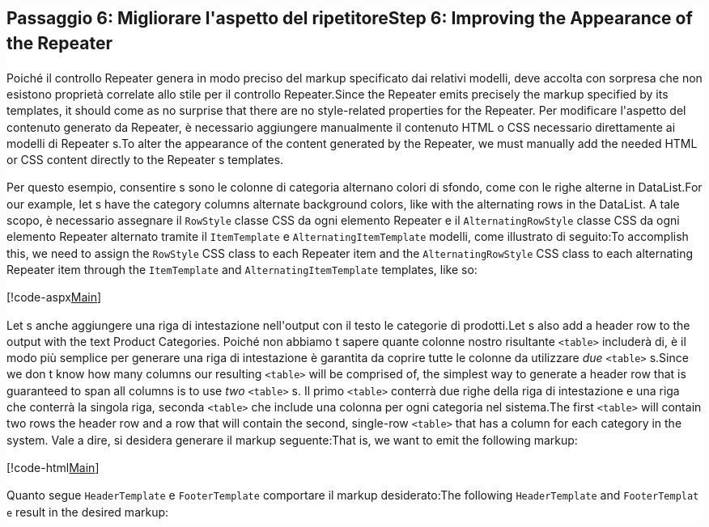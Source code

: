 
## <a name="step-6-improving-the-appearance-of-the-repeater"></a><span data-ttu-id="efe10-267">Passaggio 6: Migliorare l'aspetto del ripetitore</span><span class="sxs-lookup"><span data-stu-id="efe10-267">Step 6: Improving the Appearance of the Repeater</span></span>

<span data-ttu-id="efe10-268">Poiché il controllo Repeater genera in modo preciso del markup specificato dai relativi modelli, deve accolta con sorpresa che non esistono proprietà correlate allo stile per il controllo Repeater.</span><span class="sxs-lookup"><span data-stu-id="efe10-268">Since the Repeater emits precisely the markup specified by its templates, it should come as no surprise that there are no style-related properties for the Repeater.</span></span> <span data-ttu-id="efe10-269">Per modificare l'aspetto del contenuto generato da Repeater, è necessario aggiungere manualmente il contenuto HTML o CSS necessario direttamente ai modelli di Repeater s.</span><span class="sxs-lookup"><span data-stu-id="efe10-269">To alter the appearance of the content generated by the Repeater, we must manually add the needed HTML or CSS content directly to the Repeater s templates.</span></span>

<span data-ttu-id="efe10-270">Per questo esempio, consentire s sono le colonne di categoria alternano colori di sfondo, come con le righe alterne in DataList.</span><span class="sxs-lookup"><span data-stu-id="efe10-270">For our example, let s have the category columns alternate background colors, like with the alternating rows in the DataList.</span></span> <span data-ttu-id="efe10-271">A tale scopo, è necessario assegnare il `RowStyle` classe CSS da ogni elemento Repeater e il `AlternatingRowStyle` classe CSS da ogni elemento Repeater alternato tramite il `ItemTemplate` e `AlternatingItemTemplate` modelli, come illustrato di seguito:</span><span class="sxs-lookup"><span data-stu-id="efe10-271">To accomplish this, we need to assign the `RowStyle` CSS class to each Repeater item and the `AlternatingRowStyle` CSS class to each alternating Repeater item through the `ItemTemplate` and `AlternatingItemTemplate` templates, like so:</span></span>


[!code-aspx[Main](displaying-data-with-the-datalist-and-repeater-controls-vb/samples/sample9.aspx)]

<span data-ttu-id="efe10-272">Let s anche aggiungere una riga di intestazione nell'output con il testo le categorie di prodotti.</span><span class="sxs-lookup"><span data-stu-id="efe10-272">Let s also add a header row to the output with the text Product Categories.</span></span> <span data-ttu-id="efe10-273">Poiché non abbiamo t sapere quante colonne nostro risultante `<table>` includerà di, è il modo più semplice per generare una riga di intestazione è garantita da coprire tutte le colonne da utilizzare *due* `<table>` s.</span><span class="sxs-lookup"><span data-stu-id="efe10-273">Since we don t know how many columns our resulting `<table>` will be comprised of, the simplest way to generate a header row that is guaranteed to span all columns is to use *two* `<table>` s.</span></span> <span data-ttu-id="efe10-274">Il primo `<table>` conterrà due righe della riga di intestazione e una riga che conterrà la singola riga, seconda `<table>` che include una colonna per ogni categoria nel sistema.</span><span class="sxs-lookup"><span data-stu-id="efe10-274">The first `<table>` will contain two rows the header row and a row that will contain the second, single-row `<table>` that has a column for each category in the system.</span></span> <span data-ttu-id="efe10-275">Vale a dire, si desidera generare il markup seguente:</span><span class="sxs-lookup"><span data-stu-id="efe10-275">That is, we want to emit the following markup:</span></span>


[!code-html[Main](displaying-data-with-the-datalist-and-repeater-controls-vb/samples/sample10.html)]

<span data-ttu-id="efe10-276">Quanto segue `HeaderTemplate` e `FooterTemplate` comportare il markup desiderato:</span><span class="sxs-lookup"><span data-stu-id="efe10-276">The following `HeaderTemplate` and `FooterTemplate` result in the desired markup:</span></span>
